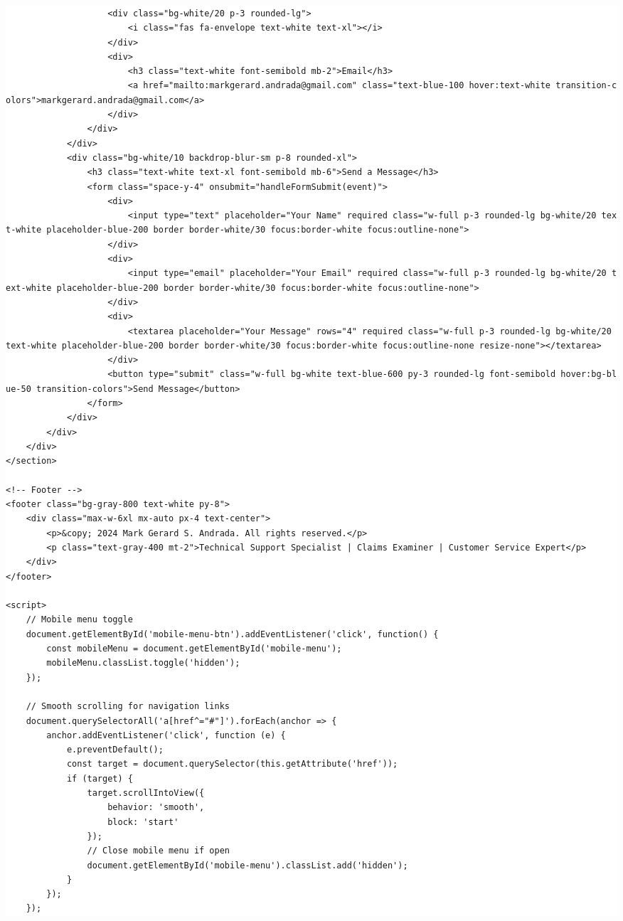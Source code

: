                         <div class="bg-white/20 p-3 rounded-lg">
                            <i class="fas fa-envelope text-white text-xl"></i>
                        </div>
                        <div>
                            <h3 class="text-white font-semibold mb-2">Email</h3>
                            <a href="mailto:markgerard.andrada@gmail.com" class="text-blue-100 hover:text-white transition-colors">markgerard.andrada@gmail.com</a>
                        </div>
                    </div>
                </div>
                <div class="bg-white/10 backdrop-blur-sm p-8 rounded-xl">
                    <h3 class="text-white text-xl font-semibold mb-6">Send a Message</h3>
                    <form class="space-y-4" onsubmit="handleFormSubmit(event)">
                        <div>
                            <input type="text" placeholder="Your Name" required class="w-full p-3 rounded-lg bg-white/20 text-white placeholder-blue-200 border border-white/30 focus:border-white focus:outline-none">
                        </div>
                        <div>
                            <input type="email" placeholder="Your Email" required class="w-full p-3 rounded-lg bg-white/20 text-white placeholder-blue-200 border border-white/30 focus:border-white focus:outline-none">
                        </div>
                        <div>
                            <textarea placeholder="Your Message" rows="4" required class="w-full p-3 rounded-lg bg-white/20 text-white placeholder-blue-200 border border-white/30 focus:border-white focus:outline-none resize-none"></textarea>
                        </div>
                        <button type="submit" class="w-full bg-white text-blue-600 py-3 rounded-lg font-semibold hover:bg-blue-50 transition-colors">Send Message</button>
                    </form>
                </div>
            </div>
        </div>
    </section>

    <!-- Footer -->
    <footer class="bg-gray-800 text-white py-8">
        <div class="max-w-6xl mx-auto px-4 text-center">
            <p>&copy; 2024 Mark Gerard S. Andrada. All rights reserved.</p>
            <p class="text-gray-400 mt-2">Technical Support Specialist | Claims Examiner | Customer Service Expert</p>
        </div>
    </footer>

    <script>
        // Mobile menu toggle
        document.getElementById('mobile-menu-btn').addEventListener('click', function() {
            const mobileMenu = document.getElementById('mobile-menu');
            mobileMenu.classList.toggle('hidden');
        });

        // Smooth scrolling for navigation links
        document.querySelectorAll('a[href^="#"]').forEach(anchor => {
            anchor.addEventListener('click', function (e) {
                e.preventDefault();
                const target = document.querySelector(this.getAttribute('href'));
                if (target) {
                    target.scrollIntoView({
                        behavior: 'smooth',
                        block: 'start'
                    });
                    // Close mobile menu if open
                    document.getElementById('mobile-menu').classList.add('hidden');
                }
            });
        });